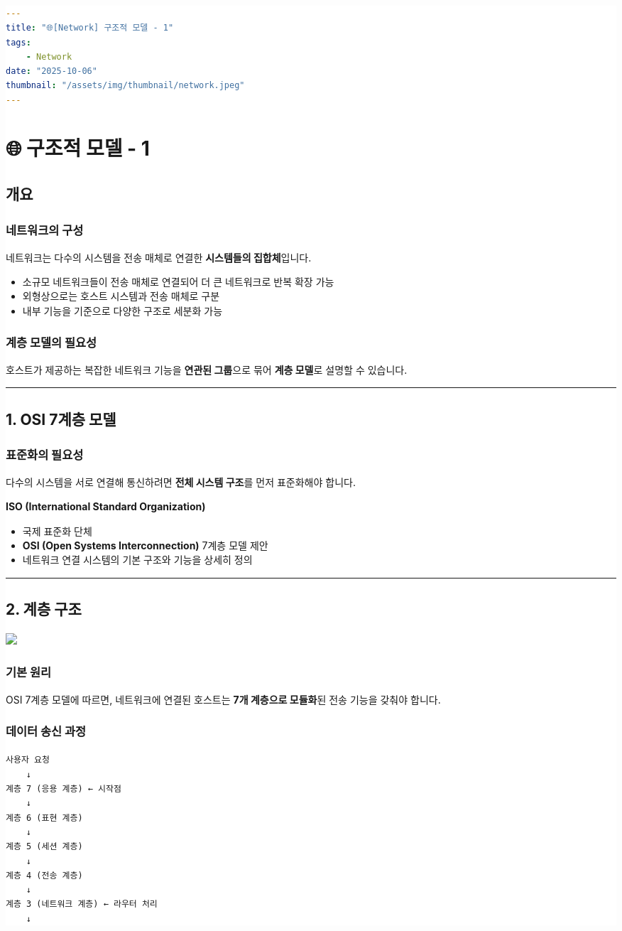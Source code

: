 ```yaml
---
title: "🌐[Network] 구조적 모델 - 1"
tags:
    - Network
date: "2025-10-06"
thumbnail: "/assets/img/thumbnail/network.jpeg"
---
```


# 🌐 구조적 모델 - 1

## 개요

### 네트워크의 구성
네트워크는 다수의 시스템을 전송 매체로 연결한 **시스템들의 집합체**입니다.

- 소규모 네트워크들이 전송 매체로 연결되어 더 큰 네트워크로 반복 확장 가능
- 외형상으로는 호스트 시스템과 전송 매체로 구분
- 내부 기능을 기준으로 다양한 구조로 세분화 가능

### 계층 모델의 필요성
호스트가 제공하는 복잡한 네트워크 기능을 **연관된 그룹**으로 묶어 **계층 모델**로 설명할 수 있습니다.

---

## 1. OSI 7계층 모델

### 표준화의 필요성
다수의 시스템을 서로 연결해 통신하려면 **전체 시스템 구조**를 먼저 표준화해야 합니다.

**ISO (International Standard Organization)**
- 국제 표준화 단체
- **OSI (Open Systems Interconnection)** 7계층 모델 제안
- 네트워크 연결 시스템의 기본 구조와 기능을 상세히 정의

---

## 2. 계층 구조

<img src="https://github.com/devKobe24/images2/blob/main/OSI-7-Layers-Model.png?raw=true">

### 기본 원리

OSI 7계층 모델에 따르면, 네트워크에 연결된 호스트는 **7개 계층으로 모듈화**된 전송 기능을 갖춰야 합니다.

### 데이터 송신 과정

```
사용자 요청
    ↓
계층 7 (응용 계층) ← 시작점
    ↓
계층 6 (표현 계층)
    ↓
계층 5 (세션 계층)
    ↓
계층 4 (전송 계층)
    ↓
계층 3 (네트워크 계층) ← 라우터 처리
    ↓
```